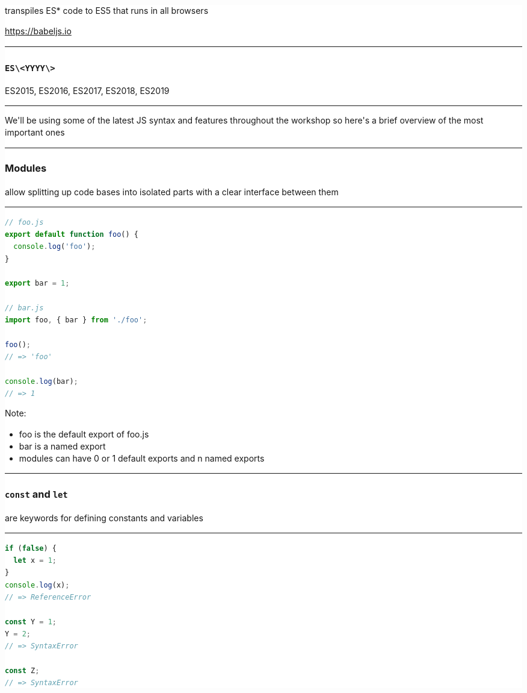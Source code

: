 transpiles ES* code to ES5 that runs in all browsers

https://babeljs.io

---

### `ES\<YYYY\>`

ES2015, ES2016, ES2017, ES2018, ES2019

---

We'll be using some of the latest JS syntax and features throughout the workshop so here's a brief overview of the most important ones

---

### Modules

allow splitting up code bases into isolated parts with a clear interface between them

---

```js
// foo.js
export default function foo() {
  console.log('foo');
}

export bar = 1;

// bar.js
import foo, { bar } from './foo';

foo();
// => 'foo'

console.log(bar);
// => 1
```

Note:

- foo is the default export of foo.js
- bar is a named export
- modules can have 0 or 1 default exports and n named exports

---

### `const` and `let`

are keywords for defining constants and variables

---

```js
if (false) {
  let x = 1;
}
console.log(x);
// => ReferenceError

const Y = 1;
Y = 2;
// => SyntaxError

const Z;
// => SyntaxError
```
